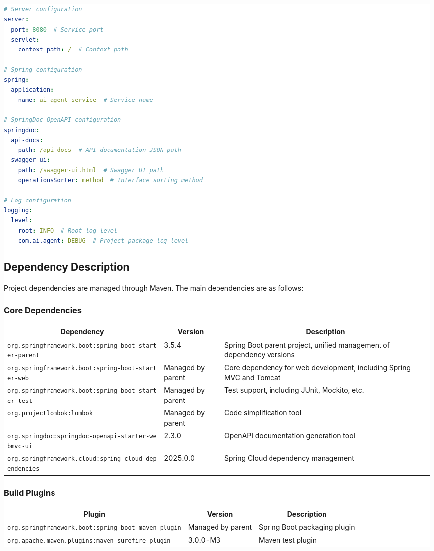 ```yaml
# Server configuration
server:
  port: 8080  # Service port
  servlet:
    context-path: /  # Context path

# Spring configuration
spring:
  application:
    name: ai-agent-service  # Service name

# SpringDoc OpenAPI configuration
springdoc:
  api-docs:
    path: /api-docs  # API documentation JSON path
  swagger-ui:
    path: /swagger-ui.html  # Swagger UI path
    operationsSorter: method  # Interface sorting method

# Log configuration
logging:
  level:
    root: INFO  # Root log level
    com.ai.agent: DEBUG  # Project package log level
```


## Dependency Description

Project dependencies are managed through Maven. The main dependencies are as follows:

### Core Dependencies

| Dependency | Version | Description |
|------------|---------|-------------|
| `org.springframework.boot:spring-boot-starter-parent` | 3.5.4 | Spring Boot parent project, unified management of dependency versions |
| `org.springframework.boot:spring-boot-starter-web` | Managed by parent | Core dependency for web development, including Spring MVC and Tomcat |
| `org.springframework.boot:spring-boot-starter-test` | Managed by parent | Test support, including JUnit, Mockito, etc. |
| `org.projectlombok:lombok` | Managed by parent | Code simplification tool |
| `org.springdoc:springdoc-openapi-starter-webmvc-ui` | 2.3.0 | OpenAPI documentation generation tool |
| `org.springframework.cloud:spring-cloud-dependencies` | 2025.0.0 | Spring Cloud dependency management |

### Build Plugins

| Plugin | Version | Description |
|--------|---------|-------------|
| `org.springframework.boot:spring-boot-maven-plugin` | Managed by parent | Spring Boot packaging plugin |
| `org.apache.maven.plugins:maven-surefire-plugin` | 3.0.0-M3 | Maven test plugin |
